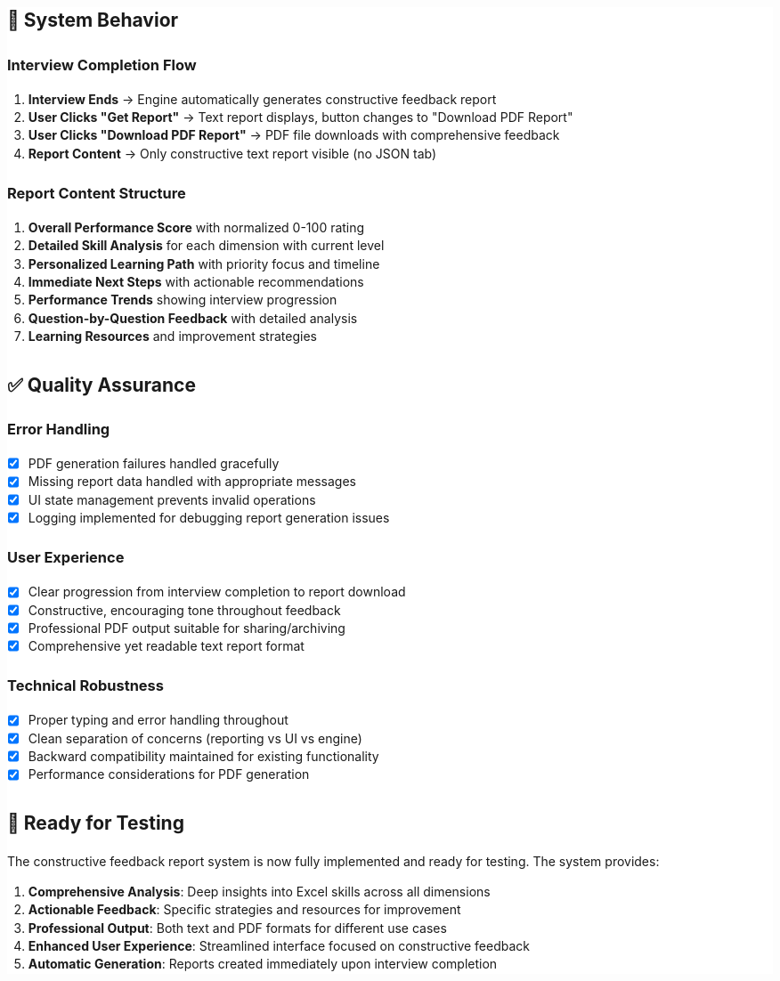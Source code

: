 ## 🎯 System Behavior

### Interview Completion Flow

1. **Interview Ends** → Engine automatically generates constructive feedback report
2. **User Clicks "Get Report"** → Text report displays, button changes to "Download PDF Report"
3. **User Clicks "Download PDF Report"** → PDF file downloads with comprehensive feedback
4. **Report Content** → Only constructive text report visible (no JSON tab)

### Report Content Structure

1. **Overall Performance Score** with normalized 0-100 rating
2. **Detailed Skill Analysis** for each dimension with current level
3. **Personalized Learning Path** with priority focus and timeline
4. **Immediate Next Steps** with actionable recommendations
5. **Performance Trends** showing interview progression
6. **Question-by-Question Feedback** with detailed analysis
7. **Learning Resources** and improvement strategies

## ✅ Quality Assurance

### Error Handling

- [x] PDF generation failures handled gracefully
- [x] Missing report data handled with appropriate messages
- [x] UI state management prevents invalid operations
- [x] Logging implemented for debugging report generation issues

### User Experience

- [x] Clear progression from interview completion to report download
- [x] Constructive, encouraging tone throughout feedback
- [x] Professional PDF output suitable for sharing/archiving
- [x] Comprehensive yet readable text report format

### Technical Robustness

- [x] Proper typing and error handling throughout
- [x] Clean separation of concerns (reporting vs UI vs engine)
- [x] Backward compatibility maintained for existing functionality
- [x] Performance considerations for PDF generation

## 🚀 Ready for Testing

The constructive feedback report system is now fully implemented and ready for testing. The system provides:

1. **Comprehensive Analysis**: Deep insights into Excel skills across all dimensions
2. **Actionable Feedback**: Specific strategies and resources for improvement
3. **Professional Output**: Both text and PDF formats for different use cases
4. **Enhanced User Experience**: Streamlined interface focused on constructive feedback
5. **Automatic Generation**: Reports created immediately upon interview completion
